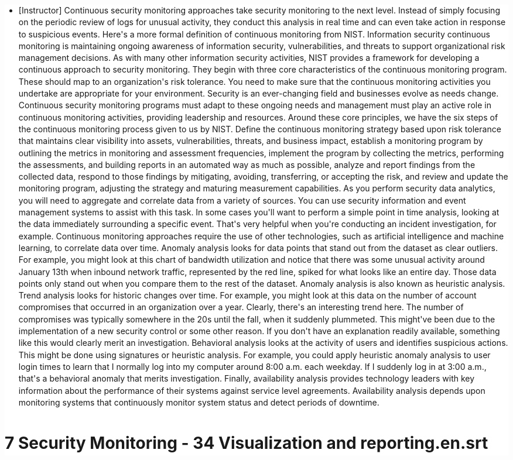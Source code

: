 - [Instructor] Continuous security monitoring approaches take security monitoring to the next level. Instead of simply focusing on the periodic review of logs for unusual activity, they conduct this analysis in real time and can even take action in response to suspicious events. Here's a more formal definition of continuous monitoring from NIST. Information security continuous monitoring is maintaining ongoing awareness of information security, vulnerabilities, and threats to support organizational risk management decisions. As with many other information security activities, NIST provides a framework for developing a continuous approach to security monitoring. They begin with three core characteristics of the continuous monitoring program. These should map to an organization's risk tolerance. You need to make sure that the continuous monitoring activities you undertake are appropriate for your environment. Security is an ever-changing field and businesses evolve as needs change. Continuous security monitoring programs must adapt to these ongoing needs and management must play an active role in continuous monitoring activities, providing leadership and resources. Around these core principles, we have the six steps of the continuous monitoring process given to us by NIST. Define the continuous monitoring strategy based upon risk tolerance that maintains clear visibility into assets, vulnerabilities, threats, and business impact, establish a monitoring program by outlining the metrics in monitoring and assessment frequencies, implement the program by collecting the metrics, performing the assessments, and building reports in an automated way as much as possible, analyze and report findings from the collected data, respond to those findings by mitigating, avoiding, transferring, or accepting the risk, and review and update the monitoring program, adjusting the strategy and maturing measurement capabilities. As you perform security data analytics, you will need to aggregate and correlate data from a variety of sources. You can use security information and event management systems to assist with this task. In some cases you'll want to perform a simple point in time analysis, looking at the data immediately surrounding a specific event. That's very helpful when you're conducting an incident investigation, for example. Continuous monitoring approaches require the use of other technologies, such as artificial intelligence and machine learning, to correlate data over time. Anomaly analysis looks for data points that stand out from the dataset as clear outliers. For example, you might look at this chart of bandwidth utilization and notice that there was some unusual activity around January 13th when inbound network traffic, represented by the red line, spiked for what looks like an entire day. Those data points only stand out when you compare them to the rest of the dataset. Anomaly analysis is also known as heuristic analysis. Trend analysis looks for historic changes over time. For example, you might look at this data on the number of account compromises that occurred in an organization over a year. Clearly, there's an interesting trend here. The number of compromises was typically somewhere in the 20s until the fall, when it suddenly plummeted. This might've been due to the implementation of a new security control or some other reason. If you don't have an explanation readily available, something like this would clearly merit an investigation. Behavioral analysis looks at the activity of users and identifies suspicious actions. This might be done using signatures or heuristic analysis. For example, you could apply heuristic anomaly analysis to user login times to learn that I normally log into my computer around 8:00 a.m. each weekday. If I suddenly log in at 3:00 a.m., that's a behavioral anomaly that merits investigation. Finally, availability analysis provides technology leaders with key information about the performance of their systems against service level agreements. Availability analysis depends upon monitoring systems that continuously monitor system status and detect periods of downtime. 

# 7 Security Monitoring - 34 Visualization and reporting.en.srt
